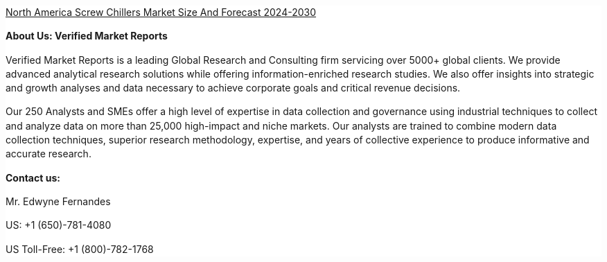 <a href="https://www.verifiedmarketreports.com/product/screw-chillers-market-size-and-forecast/">North America Screw Chillers Market Size And Forecast 2024-2030</a></strong></span></p></blockquote><p><strong>About Us: Verified Market Reports</strong></p><p>Verified Market Reports is a leading Global Research and Consulting firm servicing over 5000+ global clients. We provide advanced analytical research solutions while offering information-enriched research studies. We also offer insights into strategic and growth analyses and data necessary to achieve corporate goals and critical revenue decisions.</p><p>Our 250 Analysts and SMEs offer a high level of expertise in data collection and governance using industrial techniques to collect and analyze data on more than 25,000 high-impact and niche markets. Our analysts are trained to combine modern data collection techniques, superior research methodology, expertise, and years of collective experience to produce informative and accurate research.</p><p><strong>Contact us:</strong></p><p>Mr. Edwyne Fernandes</p><p>US: +1 (650)-781-4080</p><p>US Toll-Free: +1 (800)-782-1768</p>
